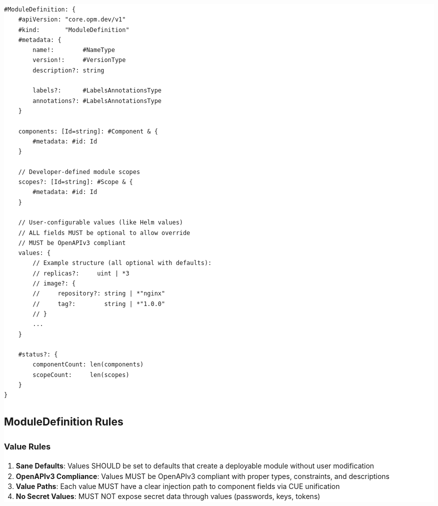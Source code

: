 ```cue
#ModuleDefinition: {
    #apiVersion: "core.opm.dev/v1"
    #kind:       "ModuleDefinition"
    #metadata: {
        name!:        #NameType
        version!:     #VersionType
        description?: string

        labels?:      #LabelsAnnotationsType
        annotations?: #LabelsAnnotationsType
    }

    components: [Id=string]: #Component & {
        #metadata: #id: Id
    }

    // Developer-defined module scopes
    scopes?: [Id=string]: #Scope & {
        #metadata: #id: Id
    }

    // User-configurable values (like Helm values)
    // ALL fields MUST be optional to allow override
    // MUST be OpenAPIv3 compliant
    values: {
        // Example structure (all optional with defaults):
        // replicas?:     uint | *3
        // image?: {
        //     repository?: string | *"nginx"
        //     tag?:        string | *"1.0.0"
        // }
        ...
    }

    #status?: {
        componentCount: len(components)
        scopeCount:     len(scopes)
    }
}
```

## ModuleDefinition Rules

### Value Rules

1. **Sane Defaults**: Values SHOULD be set to defaults that create a deployable module without user modification
2. **OpenAPIv3 Compliance**: Values MUST be OpenAPIv3 compliant with proper types, constraints, and descriptions
3. **Value Paths**: Each value MUST have a clear injection path to component fields via CUE unification
4. **No Secret Values**: MUST NOT expose secret data through values (passwords, keys, tokens)

